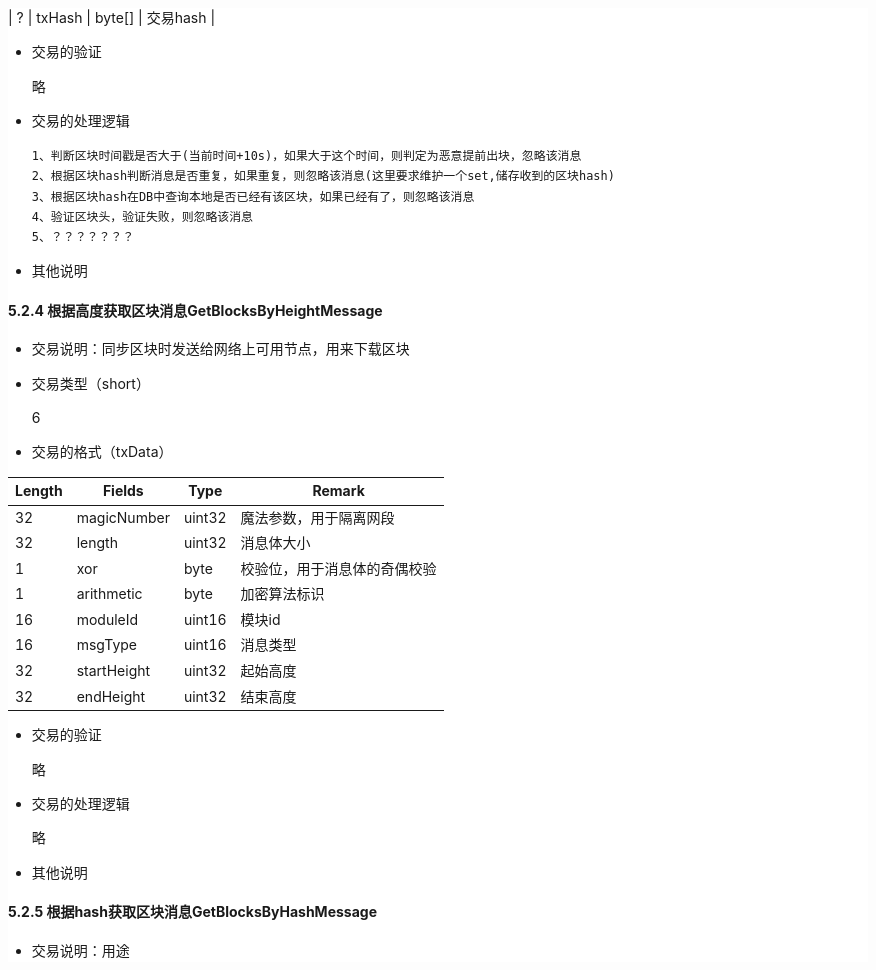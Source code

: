 | ?     | txHash      | byte[]    | 交易hash           |

* 交易的验证

    略

* 交易的处理逻辑

  ```
  1、判断区块时间戳是否大于(当前时间+10s)，如果大于这个时间，则判定为恶意提前出块，忽略该消息
  2、根据区块hash判断消息是否重复，如果重复，则忽略该消息(这里要求维护一个set,储存收到的区块hash)
  3、根据区块hash在DB中查询本地是否已经有该区块，如果已经有了，则忽略该消息
  4、验证区块头，验证失败，则忽略该消息
  5、？？？？？？？
  ```

* 其他说明

#### 5.2.4 根据高度获取区块消息GetBlocksByHeightMessage

* 交易说明：同步区块时发送给网络上可用节点，用来下载区块

* 交易类型（short）

  6

* 交易的格式（txData）

| Length | Fields  | Type      | Remark         |
| ------ | ------- | --------- | -------------- |
| 32     | magicNumber    | uint32    | 魔法参数，用于隔离网段 |
| 32     | length         | uint32    | 消息体大小           |
| 1      | xor            | byte      | 校验位，用于消息体的奇偶校验           |
| 1      | arithmetic     | byte      | 加密算法标识           |
| 16     | moduleId       | uint16    | 模块id           |
| 16     | msgType        | uint16    | 消息类型           |
| 32     | startHeight  | uint32      | 起始高度           |
| 32     | endHeight  | uint32      | 结束高度           |


* 交易的验证

    略

* 交易的处理逻辑

    略

* 其他说明

#### 5.2.5 根据hash获取区块消息GetBlocksByHashMessage

* 交易说明：用途
